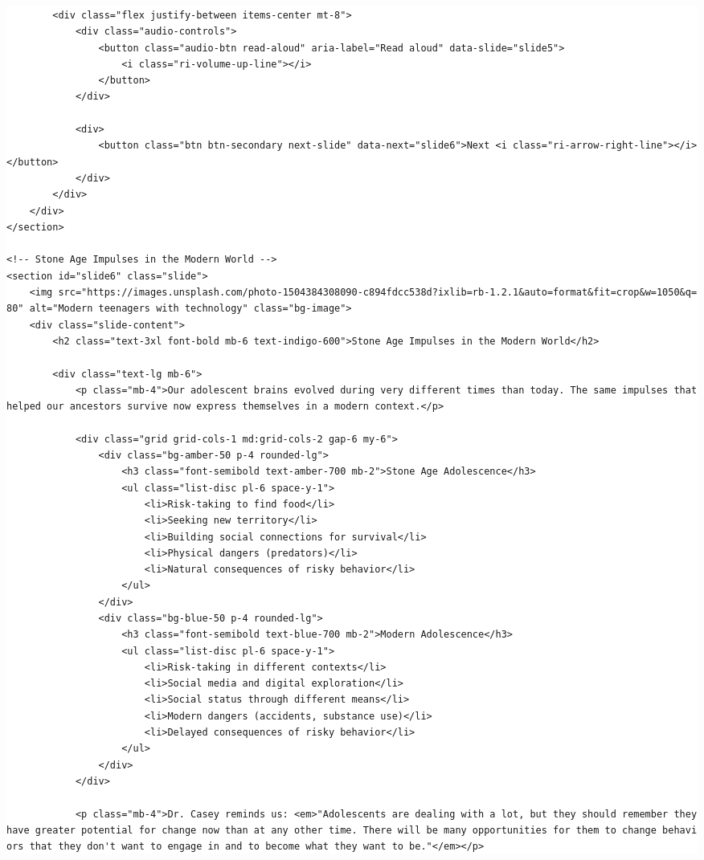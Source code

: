             <div class="flex justify-between items-center mt-8">
                <div class="audio-controls">
                    <button class="audio-btn read-aloud" aria-label="Read aloud" data-slide="slide5">
                        <i class="ri-volume-up-line"></i>
                    </button>
                </div>
                
                <div>
                    <button class="btn btn-secondary next-slide" data-next="slide6">Next <i class="ri-arrow-right-line"></i></button>
                </div>
            </div>
        </div>
    </section>

    <!-- Stone Age Impulses in the Modern World -->
    <section id="slide6" class="slide">
        <img src="https://images.unsplash.com/photo-1504384308090-c894fdcc538d?ixlib=rb-1.2.1&auto=format&fit=crop&w=1050&q=80" alt="Modern teenagers with technology" class="bg-image">
        <div class="slide-content">
            <h2 class="text-3xl font-bold mb-6 text-indigo-600">Stone Age Impulses in the Modern World</h2>
            
            <div class="text-lg mb-6">
                <p class="mb-4">Our adolescent brains evolved during very different times than today. The same impulses that helped our ancestors survive now express themselves in a modern context.</p>
                
                <div class="grid grid-cols-1 md:grid-cols-2 gap-6 my-6">
                    <div class="bg-amber-50 p-4 rounded-lg">
                        <h3 class="font-semibold text-amber-700 mb-2">Stone Age Adolescence</h3>
                        <ul class="list-disc pl-6 space-y-1">
                            <li>Risk-taking to find food</li>
                            <li>Seeking new territory</li>
                            <li>Building social connections for survival</li>
                            <li>Physical dangers (predators)</li>
                            <li>Natural consequences of risky behavior</li>
                        </ul>
                    </div>
                    <div class="bg-blue-50 p-4 rounded-lg">
                        <h3 class="font-semibold text-blue-700 mb-2">Modern Adolescence</h3>
                        <ul class="list-disc pl-6 space-y-1">
                            <li>Risk-taking in different contexts</li>
                            <li>Social media and digital exploration</li>
                            <li>Social status through different means</li>
                            <li>Modern dangers (accidents, substance use)</li>
                            <li>Delayed consequences of risky behavior</li>
                        </ul>
                    </div>
                </div>
                
                <p class="mb-4">Dr. Casey reminds us: <em>"Adolescents are dealing with a lot, but they should remember they have greater potential for change now than at any other time. There will be many opportunities for them to change behaviors that they don't want to engage in and to become what they want to be."</em></p>
                